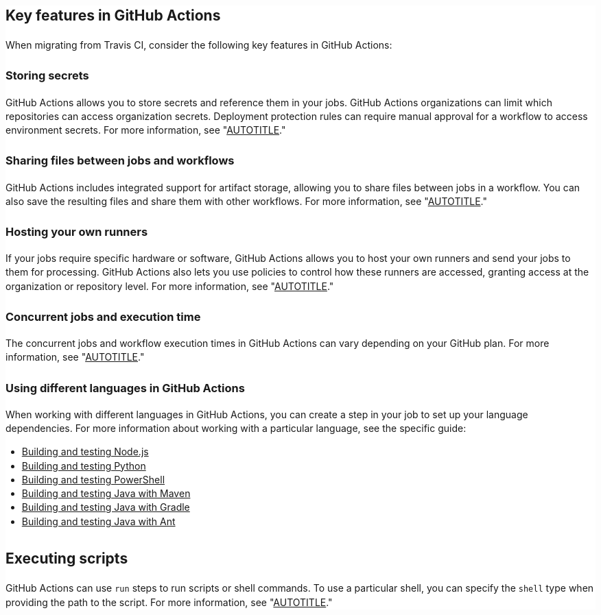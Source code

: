 ## Key features in GitHub Actions

When migrating from Travis CI, consider the following key features in GitHub Actions:

### Storing secrets

GitHub Actions allows you to store secrets and reference them in your jobs. GitHub Actions organizations can limit which repositories can access organization secrets. Deployment protection rules can require manual approval for a workflow to access environment secrets. For more information, see "[AUTOTITLE](/actions/security-guides/using-secrets-in-github-actions)."

### Sharing files between jobs and workflows

GitHub Actions includes integrated support for artifact storage, allowing you to share files between jobs in a workflow. You can also save the resulting files and share them with other workflows. For more information, see "[AUTOTITLE](/actions/learn-github-actions/essential-features-of-github-actions#sharing-data-between-jobs)."

### Hosting your own runners

If your jobs require specific hardware or software, GitHub Actions allows you to host your own runners and send your jobs to them for processing. GitHub Actions also lets you use policies to control how these runners are accessed, granting access at the organization or repository level. For more information, see "[AUTOTITLE](/actions/hosting-your-own-runners)."

### Concurrent jobs and execution time

The concurrent jobs and workflow execution times in GitHub Actions can vary depending on your GitHub plan. For more information, see "[AUTOTITLE](/actions/learn-github-actions/usage-limits-billing-and-administration)."

### Using different languages in GitHub Actions

When working with different languages in GitHub Actions, you can create a step in your job to set up your language dependencies. For more information about working with a particular language, see the specific guide:
- [Building and testing Node.js](/actions/automating-builds-and-tests/building-and-testing-nodejs)
- [Building and testing Python](/actions/automating-builds-and-tests/building-and-testing-python)
- [Building and testing PowerShell](/actions/automating-builds-and-tests/building-and-testing-powershell)
- [Building and testing Java with Maven](/actions/automating-builds-and-tests/building-and-testing-java-with-maven)
- [Building and testing Java with Gradle](/actions/automating-builds-and-tests/building-and-testing-java-with-gradle)
- [Building and testing Java with Ant](/actions/automating-builds-and-tests/building-and-testing-java-with-ant)

## Executing scripts

GitHub Actions can use `run` steps to run scripts or shell commands. To use a particular shell, you can specify the `shell` type when providing the path to the script. For more information, see "[AUTOTITLE](/actions/using-workflows/workflow-syntax-for-github-actions#jobsjob_idstepsrun)."
